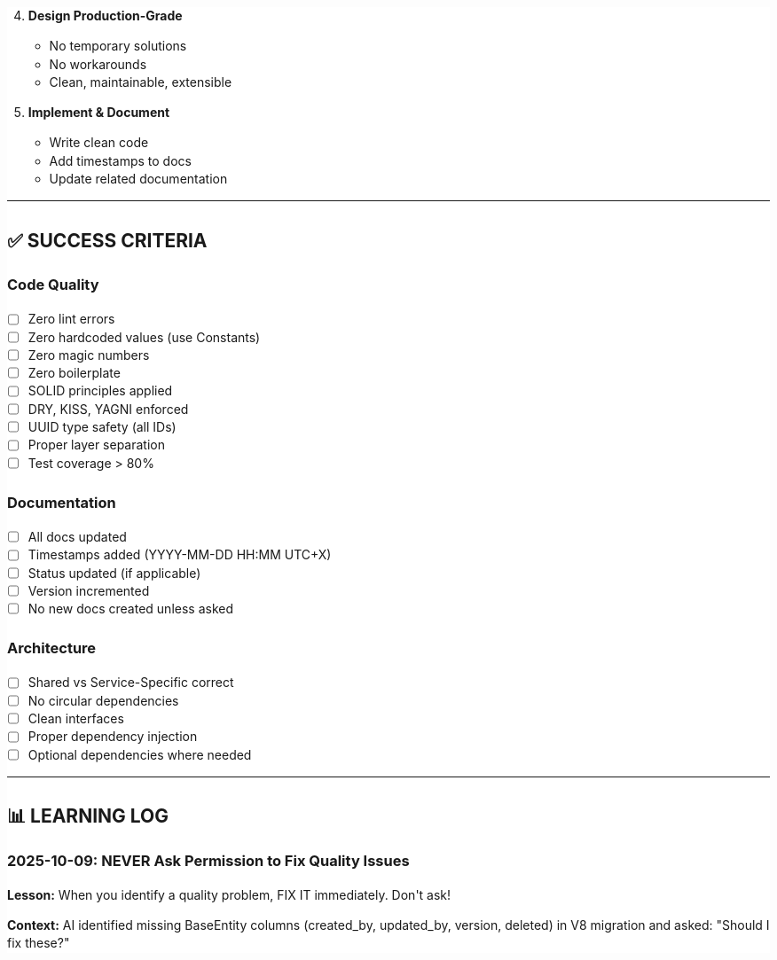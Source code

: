 4. **Design Production-Grade**

   - No temporary solutions
   - No workarounds
   - Clean, maintainable, extensible

5. **Implement & Document**
   - Write clean code
   - Add timestamps to docs
   - Update related documentation

---

## ✅ SUCCESS CRITERIA

### Code Quality

- [ ] Zero lint errors
- [ ] Zero hardcoded values (use Constants)
- [ ] Zero magic numbers
- [ ] Zero boilerplate
- [ ] SOLID principles applied
- [ ] DRY, KISS, YAGNI enforced
- [ ] UUID type safety (all IDs)
- [ ] Proper layer separation
- [ ] Test coverage > 80%

### Documentation

- [ ] All docs updated
- [ ] Timestamps added (YYYY-MM-DD HH:MM UTC+X)
- [ ] Status updated (if applicable)
- [ ] Version incremented
- [ ] No new docs created unless asked

### Architecture

- [ ] Shared vs Service-Specific correct
- [ ] No circular dependencies
- [ ] Clean interfaces
- [ ] Proper dependency injection
- [ ] Optional dependencies where needed

---

## 📊 LEARNING LOG

### 2025-10-09: NEVER Ask Permission to Fix Quality Issues

**Lesson:** When you identify a quality problem, FIX IT immediately. Don't ask!

**Context:** AI identified missing BaseEntity columns (created_by, updated_by, version, deleted) in V8 migration and asked: "Should I fix these?"
